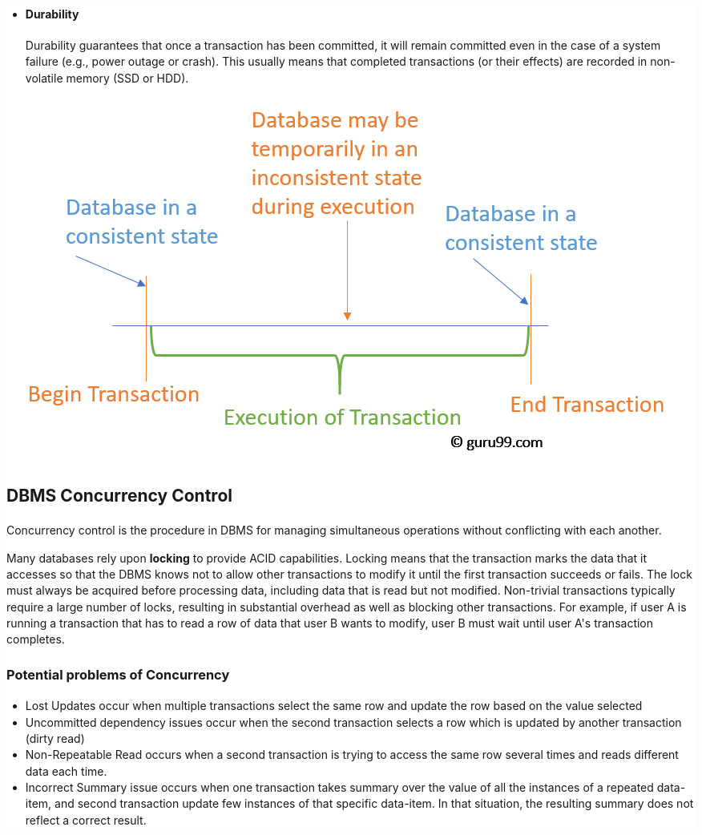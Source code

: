 * #### Durability

    Durability guarantees that once a transaction has been committed, it will remain committed even in the case of a system failure (e.g., power outage or crash). This usually means that completed transactions (or their effects) are recorded in non-volatile memory (SSD or HDD).

![db-transaction](./images/db-transaction.png)


## DBMS Concurrency Control
Concurrency control is the procedure in DBMS for managing simultaneous operations without conflicting with each another.

Many databases rely upon __locking__ to provide ACID capabilities. Locking means that the transaction marks the data that it accesses so that the DBMS knows not to allow other transactions to modify it until the first transaction succeeds or fails. The lock must always be acquired before processing data, including data that is read but not modified. Non-trivial transactions typically require a large number of locks, resulting in substantial overhead as well as blocking other transactions. For example, if user A is running a transaction that has to read a row of data that user B wants to modify, user B must wait until user A's transaction completes.

### Potential problems of Concurrency
* Lost Updates occur when multiple transactions select the same row and update the row based on the value selected
* Uncommitted dependency issues occur when the second transaction selects a row which is updated by another transaction (dirty read)
* Non-Repeatable Read occurs when a second transaction is trying to access the same row several times and reads different data each time.
* Incorrect Summary issue occurs when one transaction takes summary over the value of all the instances of a repeated data-item, and second transaction update few instances of that specific data-item. In that situation, the resulting summary does not reflect a correct result.
